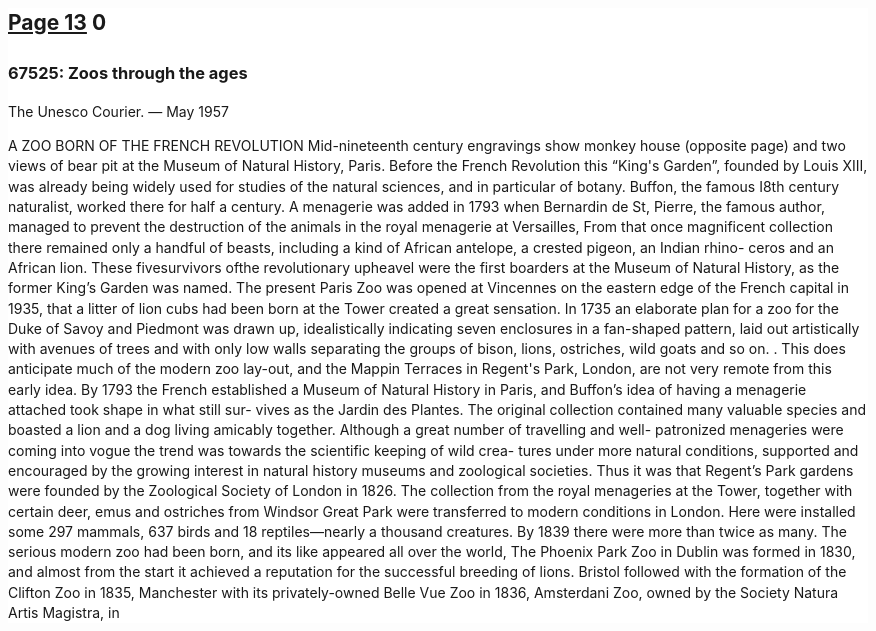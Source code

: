 ## [Page 13](https://demo.humlab.umu.se/courier/078160engo.pdf#page=13) 0

### 67525: Zoos through the ages

The Unesco Courier. — May 1957 
  
 
  
A ZOO BORN OF THE FRENCH REVOLUTION 
Mid-nineteenth century engravings show monkey house (opposite page) and two views of bear pit at the Museum of Natural History, Paris. 
Before the French Revolution this “King's Garden”, founded by Louis XIII, was already being widely used for studies of the natural sciences, 
and in particular of botany. Buffon, the famous I8th century naturalist, worked there for half a century. A menagerie was added in 1793 
when Bernardin de St, Pierre, the famous author, managed to prevent the destruction of the animals in the royal menagerie at Versailles, From 
that once magnificent collection there remained only a handful of beasts, including a kind of African antelope, a crested pigeon, an Indian rhino- 
ceros and an African lion. These fivesurvivors ofthe revolutionary upheavel were the first boarders at the Museum of Natural History, as the 
former King’s Garden was named. The present Paris Zoo was opened at Vincennes on the eastern edge of the French capital in 1935, 
that a litter of lion cubs had been born at the Tower 
created a great sensation. 
In 1735 an elaborate plan for a zoo for the Duke of 
Savoy and Piedmont was drawn up, idealistically 
indicating seven enclosures in a fan-shaped pattern, 
laid out artistically with avenues of trees and with 
only low walls separating the groups of bison, lions, 
ostriches, wild goats and so on. . This does anticipate 
much of the modern zoo lay-out, and the Mappin 
Terraces in Regent's Park, London, are not very 
remote from this early idea. 
By 1793 the French established a Museum of 
Natural History in Paris, and Buffon’s idea of having 
a menagerie attached took shape in what still sur- 
vives as the Jardin des Plantes. The original 
collection contained many valuable species and 
boasted a lion and a dog living amicably together. 
Although a great number of travelling and well- 
patronized menageries were coming into vogue the 
trend was towards the scientific keeping of wild crea- 
tures under more natural conditions, supported and 
encouraged by the growing interest in natural history 
museums and zoological societies. 
Thus it was that Regent’s Park gardens were 
founded by the Zoological Society of London in 1826. 
The collection from the royal menageries at the 
Tower, together with certain deer, emus and ostriches 
from Windsor Great Park were transferred to modern 
conditions in London. Here were installed some 297 
mammals, 637 birds and 18 reptiles—nearly a 
thousand creatures. By 1839 there were more than 
twice as many. 
The serious modern zoo had been born, and its like 
appeared all over the world, The Phoenix Park Zoo 
in Dublin was formed in 1830, and almost from the 
start it achieved a reputation for the successful 
breeding of lions. Bristol followed with the formation 
of the Clifton Zoo in 1835, Manchester with its 
privately-owned Belle Vue Zoo in 1836, Amsterdani 
Zoo, owned by the Society Natura Artis Magistra, in 